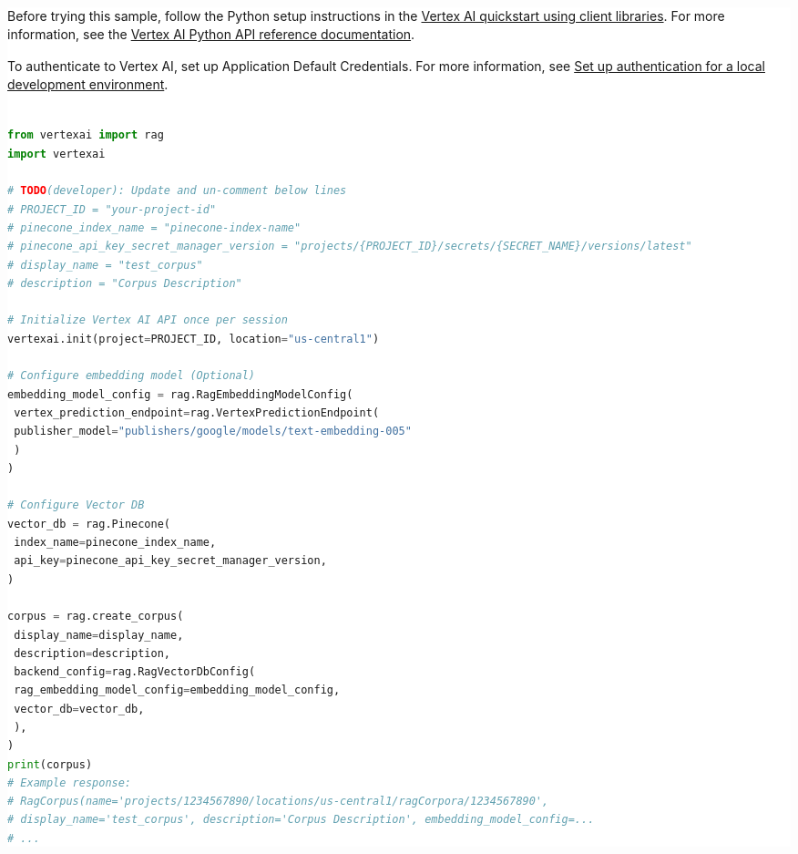 Before trying this sample, follow the Python setup instructions in the
[Vertex AI quickstart using
client libraries](https://cloud.google.com/vertex-ai/docs/start/client-libraries).
For more information, see the
[Vertex AI Python API
reference documentation](https://cloud.google.com/python/docs/reference/aiplatform/latest).

To authenticate to Vertex AI, set up Application Default Credentials.
For more information, see
[Set up authentication for a local development environment](https://cloud.google.com/docs/authentication/set-up-adc-local-dev-environment).

```python

from vertexai import rag
import vertexai

# TODO(developer): Update and un-comment below lines
# PROJECT_ID = "your-project-id"
# pinecone_index_name = "pinecone-index-name"
# pinecone_api_key_secret_manager_version = "projects/{PROJECT_ID}/secrets/{SECRET_NAME}/versions/latest"
# display_name = "test_corpus"
# description = "Corpus Description"

# Initialize Vertex AI API once per session
vertexai.init(project=PROJECT_ID, location="us-central1")

# Configure embedding model (Optional)
embedding_model_config = rag.RagEmbeddingModelConfig(
 vertex_prediction_endpoint=rag.VertexPredictionEndpoint(
 publisher_model="publishers/google/models/text-embedding-005"
 )
)

# Configure Vector DB
vector_db = rag.Pinecone(
 index_name=pinecone_index_name,
 api_key=pinecone_api_key_secret_manager_version,
)

corpus = rag.create_corpus(
 display_name=display_name,
 description=description,
 backend_config=rag.RagVectorDbConfig(
 rag_embedding_model_config=embedding_model_config,
 vector_db=vector_db,
 ),
)
print(corpus)
# Example response:
# RagCorpus(name='projects/1234567890/locations/us-central1/ragCorpora/1234567890',
# display_name='test_corpus', description='Corpus Description', embedding_model_config=...
# ...

```
